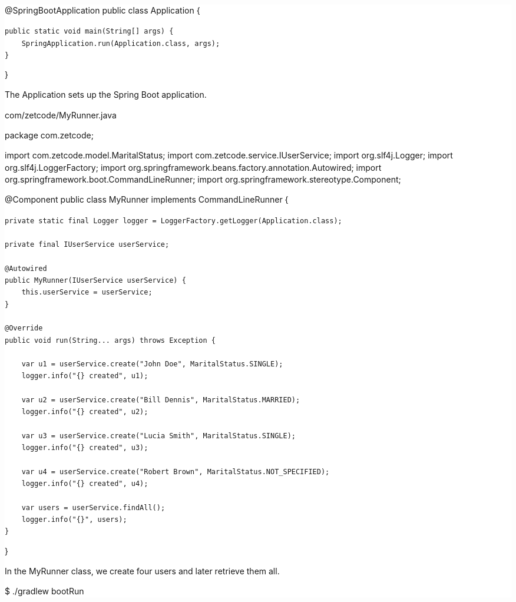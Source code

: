 @SpringBootApplication
public class Application {

    public static void main(String[] args) {
        SpringApplication.run(Application.class, args);
    }
}

The Application sets up the Spring Boot application.

com/zetcode/MyRunner.java
  

package com.zetcode;

import com.zetcode.model.MaritalStatus;
import com.zetcode.service.IUserService;
import org.slf4j.Logger;
import org.slf4j.LoggerFactory;
import org.springframework.beans.factory.annotation.Autowired;
import org.springframework.boot.CommandLineRunner;
import org.springframework.stereotype.Component;

@Component
public class MyRunner implements CommandLineRunner {

    private static final Logger logger = LoggerFactory.getLogger(Application.class);

    private final IUserService userService;
    
    @Autowired
    public MyRunner(IUserService userService) {
        this.userService = userService;
    }

    @Override
    public void run(String... args) throws Exception {

        var u1 = userService.create("John Doe", MaritalStatus.SINGLE);
        logger.info("{} created", u1);

        var u2 = userService.create("Bill Dennis", MaritalStatus.MARRIED);
        logger.info("{} created", u2);

        var u3 = userService.create("Lucia Smith", MaritalStatus.SINGLE);
        logger.info("{} created", u3);

        var u4 = userService.create("Robert Brown", MaritalStatus.NOT_SPECIFIED);
        logger.info("{} created", u4);

        var users = userService.findAll();
        logger.info("{}", users);
    }
}

In the MyRunner class, we create four users and later retrieve them
all.

$ ./gradlew bootRun
